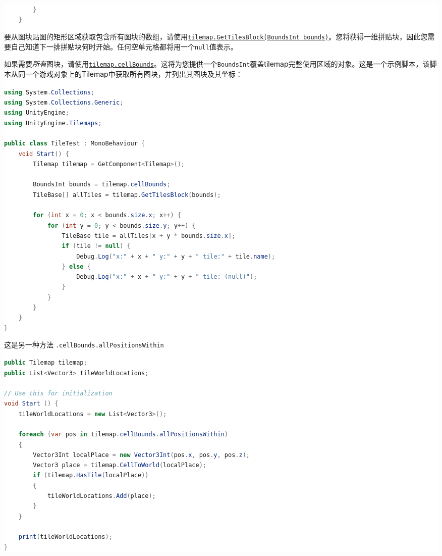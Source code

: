 ```c#
        }
    }
```





要从图块贴图的矩形区域获取包含所有图块的数组，请使用[`tilemap.GetTilesBlock(BoundsInt bounds)`](https://docs.unity3d.com/2017.2/Documentation/ScriptReference/Tilemaps.Tilemap.GetTilesBlock.html)。您将获得一维拼贴块，因此您需要自己知道下一排拼贴块何时开始。任何空单元格都将用一个`null`值表示。

如果需要*所有*图块，请使用[`tilemap.cellBounds`](https://docs.unity3d.com/2017.2/Documentation/ScriptReference/Tilemaps.Tilemap-cellBounds.html)。这将为您提供一个`BoundsInt`覆盖tilemap完整使用区域的对象。这是一个示例脚本，该脚本从同一个游戏对象上的Tilemap中获取所有图块，并列出其图块及其坐标：

```c#
using System.Collections;
using System.Collections.Generic;
using UnityEngine;
using UnityEngine.Tilemaps;

public class TileTest : MonoBehaviour {
    void Start() {
        Tilemap tilemap = GetComponent<Tilemap>();

        BoundsInt bounds = tilemap.cellBounds;
        TileBase[] allTiles = tilemap.GetTilesBlock(bounds);

        for (int x = 0; x < bounds.size.x; x++) {
            for (int y = 0; y < bounds.size.y; y++) {
                TileBase tile = allTiles[x + y * bounds.size.x];
                if (tile != null) {
                    Debug.Log("x:" + x + " y:" + y + " tile:" + tile.name);
                } else {
                    Debug.Log("x:" + x + " y:" + y + " tile: (null)");
                }
            }
        }
    }
}
```

这是另一种方法 `.cellBounds.allPositionsWithin`

```cs
public Tilemap tilemap;
public List<Vector3> tileWorldLocations;

// Use this for initialization
void Start () {
    tileWorldLocations = new List<Vector3>();

    foreach (var pos in tilemap.cellBounds.allPositionsWithin)
    {   
        Vector3Int localPlace = new Vector3Int(pos.x, pos.y, pos.z);
        Vector3 place = tilemap.CellToWorld(localPlace);
        if (tilemap.HasTile(localPlace))
        {
            tileWorldLocations.Add(place);
        }
    }

    print(tileWorldLocations);
}
```
